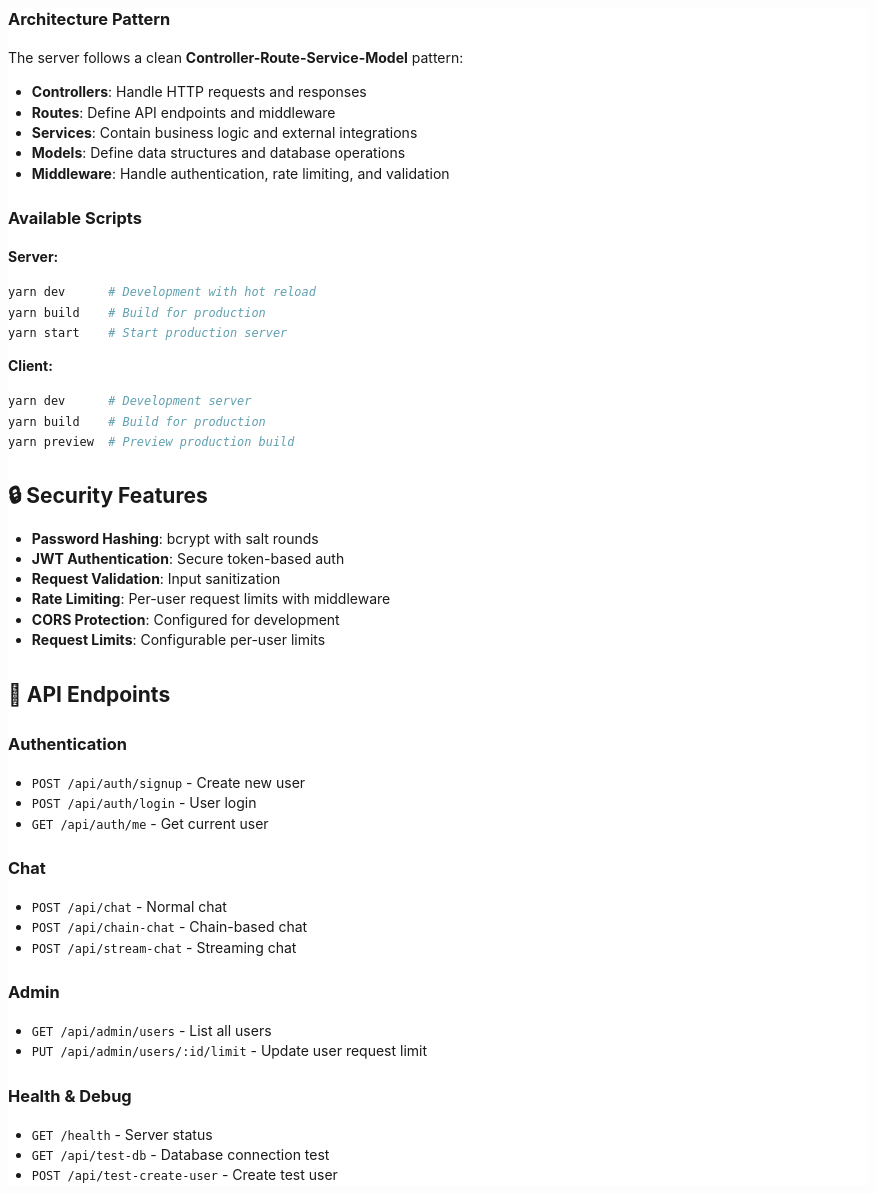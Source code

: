 ### Architecture Pattern

The server follows a clean **Controller-Route-Service-Model** pattern:

- **Controllers**: Handle HTTP requests and responses
- **Routes**: Define API endpoints and middleware
- **Services**: Contain business logic and external integrations
- **Models**: Define data structures and database operations
- **Middleware**: Handle authentication, rate limiting, and validation

### Available Scripts

**Server:**
```bash
yarn dev      # Development with hot reload
yarn build    # Build for production
yarn start    # Start production server
```

**Client:**
```bash
yarn dev      # Development server
yarn build    # Build for production
yarn preview  # Preview production build
```

## 🔒 Security Features

- **Password Hashing**: bcrypt with salt rounds
- **JWT Authentication**: Secure token-based auth
- **Request Validation**: Input sanitization
- **Rate Limiting**: Per-user request limits with middleware
- **CORS Protection**: Configured for development
- **Request Limits**: Configurable per-user limits

## 📱 API Endpoints

### Authentication
- `POST /api/auth/signup` - Create new user
- `POST /api/auth/login` - User login
- `GET /api/auth/me` - Get current user

### Chat
- `POST /api/chat` - Normal chat
- `POST /api/chain-chat` - Chain-based chat
- `POST /api/stream-chat` - Streaming chat

### Admin
- `GET /api/admin/users` - List all users
- `PUT /api/admin/users/:id/limit` - Update user request limit

### Health & Debug
- `GET /health` - Server status
- `GET /api/test-db` - Database connection test
- `POST /api/test-create-user` - Create test user
